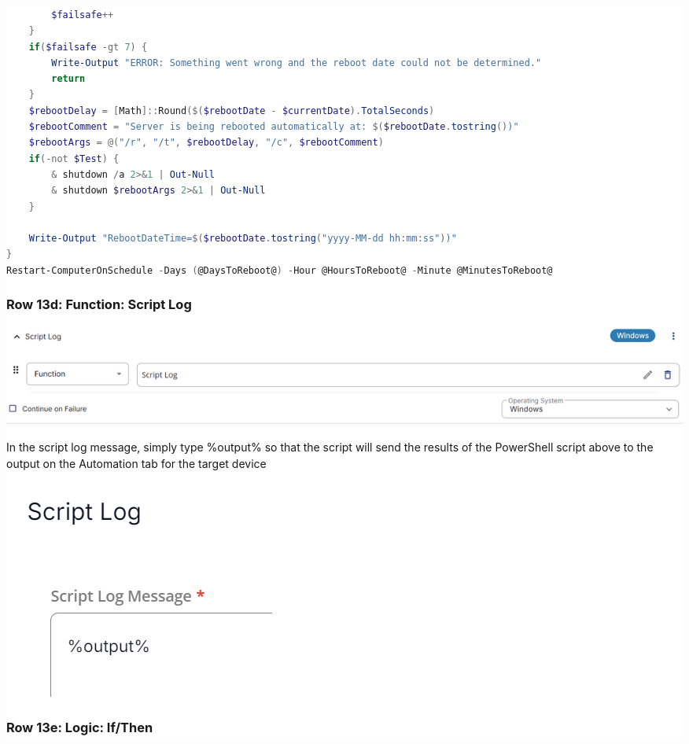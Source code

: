 ```powershell
        $failsafe++
    }
    if($failsafe -gt 7) {
        Write-Output "ERROR: Something went wrong and the reboot date could not be determined."
        return
    }
    $rebootDelay = [Math]::Round($($rebootDate - $currentDate).TotalSeconds)
    $rebootComment = "Server is being rebooted automatically at: $($rebootDate.tostring())"
    $rebootArgs = @("/r", "/t", $rebootDelay, "/c", $rebootComment)
    if(-not $Test) {
        & shutdown /a 2>&1 | Out-Null
        & shutdown $rebootArgs 2>&1 | Out-Null
    }
    
    Write-Output "RebootDateTime=$($rebootDate.tostring("yyyy-MM-dd hh:mm:ss"))"
}
Restart-ComputerOnSchedule -Days (@DaysToReboot@) -Hour @HoursToReboot@ -Minute @MinutesToReboot@

```

### Row 13d: Function: Script Log

![alt text](../../../static/img/docs/workstation-reboot-schedule-on-specific-days/image-12.png)

In the script log message, simply type %output% so that the script will send the results of the PowerShell script above to the output on the Automation tab for the target device

![alt text](../../../static/img/docs/workstation-reboot-schedule-on-specific-days/image-13.png)

### Row 13e: Logic: If/Then
